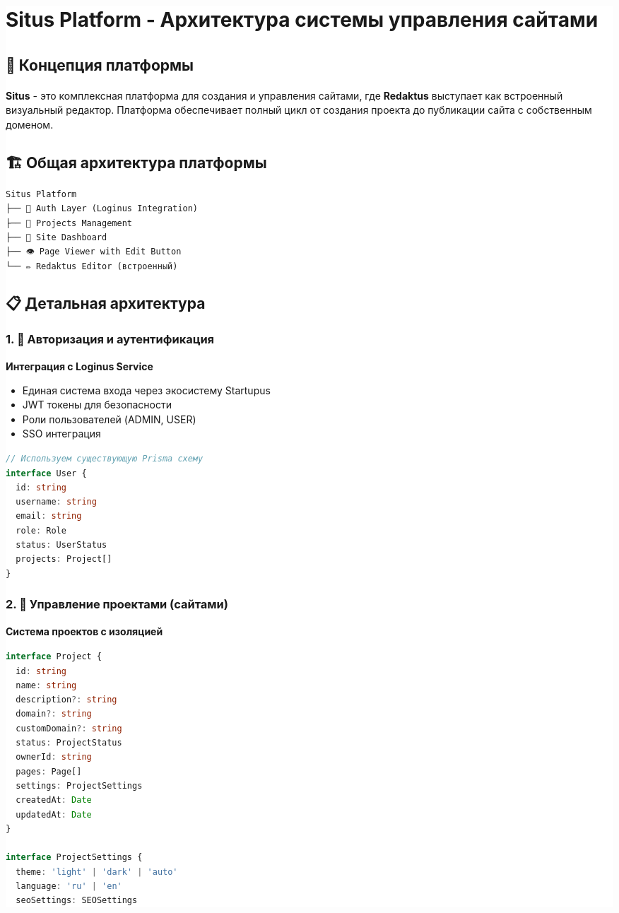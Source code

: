 # Situs Platform - Архитектура системы управления сайтами

## 🎯 Концепция платформы

**Situs** - это комплексная платформа для создания и управления сайтами, где **Redaktus** выступает как встроенный визуальный редактор. Платформа обеспечивает полный цикл от создания проекта до публикации сайта с собственным доменом.

## 🏗️ Общая архитектура платформы

```
Situs Platform
├── 🔐 Auth Layer (Loginus Integration)
├── 🏢 Projects Management 
├── 🎨 Site Dashboard
├── 👁️ Page Viewer with Edit Button
└── ✏️ Redaktus Editor (встроенный)
```

## 📋 Детальная архитектура

### 1. 🔐 Авторизация и аутентификация

**Интеграция с Loginus Service**
- Единая система входа через экосистему Startupus
- JWT токены для безопасности
- Роли пользователей (ADMIN, USER)
- SSO интеграция

```typescript
// Используем существующую Prisma схему
interface User {
  id: string
  username: string
  email: string
  role: Role
  status: UserStatus
  projects: Project[]
}
```

### 2. 🏢 Управление проектами (сайтами)

**Система проектов с изоляцией**
```typescript
interface Project {
  id: string
  name: string
  description?: string
  domain?: string
  customDomain?: string
  status: ProjectStatus
  ownerId: string
  pages: Page[]
  settings: ProjectSettings
  createdAt: Date
  updatedAt: Date
}

interface ProjectSettings {
  theme: 'light' | 'dark' | 'auto'
  language: 'ru' | 'en'
  seoSettings: SEOSettings
```